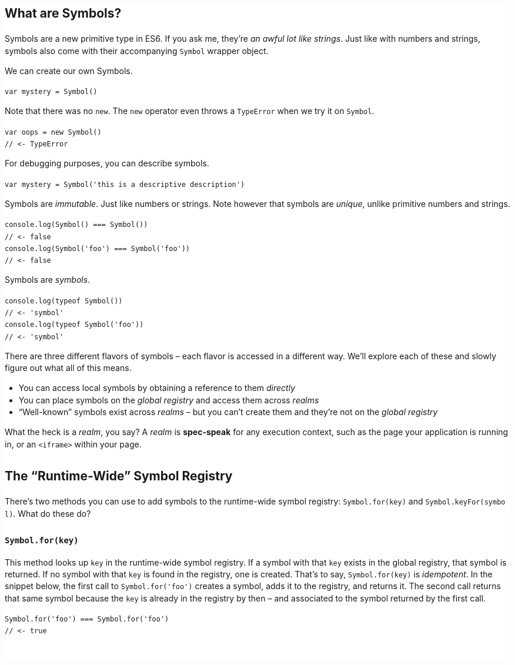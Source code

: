 <div><h2 id="what-are-symbols">What are Symbols?</h2> <p>Symbols are a new primitive type in ES6. If you ask me, they&#x2019;re <em>an awful lot like strings</em>. Just like with numbers and strings, symbols also come with their accompanying <code class="md-code md-code-inline">Symbol</code> wrapper object.</p> <p>We can create our own Symbols.</p> <pre class="md-code-block"><code class="md-code md-lang-javascript"><span class="md-code-keyword">var</span> mystery = Symbol()
</code></pre> <p>Note that there was no <code class="md-code md-code-inline">new</code>. The <code class="md-code md-code-inline">new</code> operator even throws a <code class="md-code md-code-inline">TypeError</code> when we try it on <code class="md-code md-code-inline">Symbol</code>.</p> <pre class="md-code-block"><code class="md-code md-lang-javascript"><span class="md-code-keyword">var</span> oops = <span class="md-code-keyword">new</span> Symbol()
<span class="md-code-comment">// &lt;- TypeError</span>
</code></pre> <p>For debugging purposes, you can describe symbols.</p> <pre class="md-code-block"><code class="md-code md-lang-javascript"><span class="md-code-keyword">var</span> mystery = Symbol(<span class="md-code-string">&apos;this is a descriptive description&apos;</span>)
</code></pre> <p>Symbols are <em>immutable</em>. Just like numbers or strings. Note however that symbols are <em>unique</em>, unlike primitive numbers and strings.</p> <pre class="md-code-block"><code class="md-code md-lang-javascript"><span class="md-code-built_in">console</span>.log(Symbol() === Symbol())
<span class="md-code-comment">// &lt;- false</span>
<span class="md-code-built_in">console</span>.log(Symbol(<span class="md-code-string">&apos;foo&apos;</span>) === Symbol(<span class="md-code-string">&apos;foo&apos;</span>))
<span class="md-code-comment">// &lt;- false</span>
</code></pre> <p>Symbols are <em>symbols</em>.</p> <pre class="md-code-block"><code class="md-code md-lang-javascript"><span class="md-code-built_in">console</span>.log(<span class="md-code-keyword">typeof</span> Symbol())
<span class="md-code-comment">// &lt;- &apos;symbol&apos;</span>
<span class="md-code-built_in">console</span>.log(<span class="md-code-keyword">typeof</span> Symbol(<span class="md-code-string">&apos;foo&apos;</span>))
<span class="md-code-comment">// &lt;- &apos;symbol&apos;</span>
</code></pre> <p>There are three different flavors of symbols &#x2013; each flavor is accessed in a different way. We&#x2019;ll explore each of these and slowly figure out what all of this means.</p> <ul> <li>You can access local symbols by obtaining a reference to them <em>directly</em></li> <li>You can place symbols on the <em>global registry</em> and access them across <em>realms</em></li> <li>&#x201C;Well-known&#x201D; symbols exist across <em>realms</em> &#x2013; but you can&#x2019;t create them and they&#x2019;re not on the <em>global registry</em></li> </ul> <p>What the heck is a <em>realm</em>, you say? A <em>realm</em> is <strong>spec-speak</strong> for any execution context, such as the page your application is running in, or an <code class="md-code md-code-inline">&lt;iframe&gt;</code> within your page.</p> <h2 id="the-runtime-wide-symbol-registry">The &#x201C;Runtime-Wide&#x201D; Symbol Registry</h2> <p>There&#x2019;s two methods you can use to add symbols to the runtime-wide symbol registry: <code class="md-code md-code-inline">Symbol.for(key)</code> and <code class="md-code md-code-inline">Symbol.keyFor(symbol)</code>. What do these do?</p> <h3 id="symbolfor-key"><code class="md-code md-code-inline">Symbol.for(key)</code></h3> <p>This method looks up <code class="md-code md-code-inline">key</code> in the runtime-wide symbol registry. If a symbol with that <code class="md-code md-code-inline">key</code> exists in the global registry, that symbol is returned. If no symbol with that <code class="md-code md-code-inline">key</code> is found in the registry, one is created. That&#x2019;s to say, <code class="md-code md-code-inline">Symbol.for(key)</code> is <em>idempotent</em>. In the snippet below, the first call to <code class="md-code md-code-inline">Symbol.for(&apos;foo&apos;)</code> creates a symbol, adds it to the registry, and returns it. The second call returns that same symbol because the <code class="md-code md-code-inline">key</code> is already in the registry by then &#x2013; and associated to the symbol returned by the first call.</p> <pre class="md-code-block"><code class="md-code md-lang-javascript">Symbol.for(<span class="md-code-string">&apos;foo&apos;</span>) === Symbol.for(<span class="md-code-string">&apos;foo&apos;</span>)
<span class="md-code-comment">// &lt;- true</span>